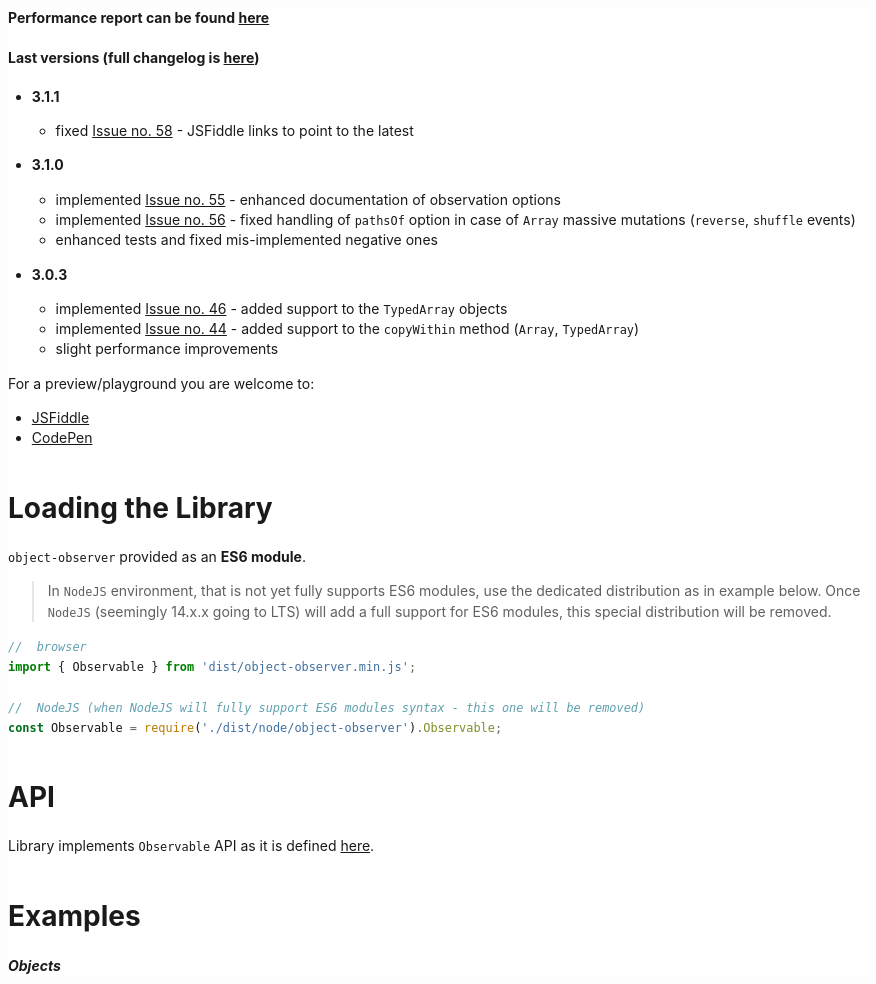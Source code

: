 #### Performance report can be found [here](docs/performance-report.md)

#### Last versions (full changelog is [here](docs/changelog.md))

* __3.1.1__
  * fixed [Issue no. 58](https://github.com/gullerya/object-observer/issues/58) - JSFiddle links to point to the latest

* __3.1.0__
  * implemented [Issue no. 55](https://github.com/gullerya/object-observer/issues/55) - enhanced documentation of observation options
  * implemented [Issue no. 56](https://github.com/gullerya/object-observer/issues/56) - fixed handling of `pathsOf` option in case of `Array` massive mutations (`reverse`, `shuffle` events)
  * enhanced tests and fixed mis-implemented negative ones

* __3.0.3__
  * implemented [Issue no. 46](https://github.com/gullerya/object-observer/issues/46) - added support to the `TypedArray` objects
  * implemented [Issue no. 44](https://github.com/gullerya/object-observer/issues/44) - added support to the `copyWithin` method (`Array`, `TypedArray`)
  * slight performance improvements

For a preview/playground you are welcome to:
* [JSFiddle](https://jsfiddle.net/gullerya/5a4tyoqs/latest)
* [CodePen](https://codepen.io/gullerya/pen/zYrGMNB)

# Loading the Library

`object-observer` provided as an __ES6 module__.

> In `NodeJS` environment, that is not yet fully supports ES6 modules, use the dedicated distribution as in example below. Once `NodeJS` (seemingly 14.x.x going to LTS) will add a full support for ES6 modules, this special distribution will be removed.

```javascript
//  browser
import { Observable } from 'dist/object-observer.min.js';

//  NodeJS (when NodeJS will fully support ES6 modules syntax - this one will be removed)
const Observable = require('./dist/node/object-observer').Observable;
```

# API

Library implements `Observable` API as it is defined [here](docs/observable.md).

# Examples

##### Objects
